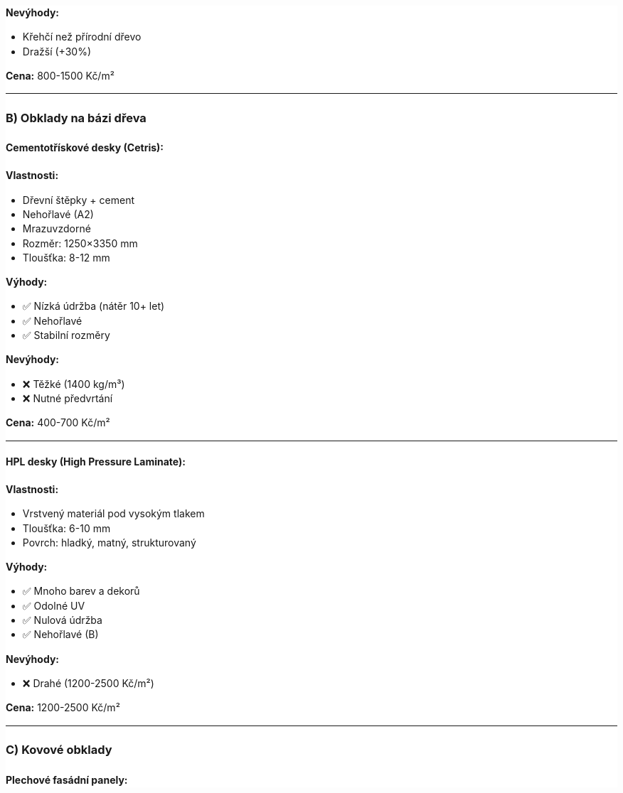 **Nevýhody:**
- Křehčí než přírodní dřevo
- Dražší (+30%)

**Cena:** 800-1500 Kč/m²

---

### B) Obklady na bázi dřeva

#### Cementotřískové desky (Cetris):

**Vlastnosti:**
- Dřevní štěpky + cement
- Nehořlavé (A2)
- Mrazuvzdorné
- Rozměr: 1250×3350 mm
- Tloušťka: 8-12 mm

**Výhody:**
- ✅ Nízká údržba (nátěr 10+ let)
- ✅ Nehořlavé
- ✅ Stabilní rozměry

**Nevýhody:**
- ❌ Těžké (1400 kg/m³)
- ❌ Nutné předvrtání

**Cena:** 400-700 Kč/m²

---

#### HPL desky (High Pressure Laminate):

**Vlastnosti:**
- Vrstvený materiál pod vysokým tlakem
- Tloušťka: 6-10 mm
- Povrch: hladký, matný, strukturovaný

**Výhody:**
- ✅ Mnoho barev a dekorů
- ✅ Odolné UV
- ✅ Nulová údržba
- ✅ Nehořlavé (B)

**Nevýhody:**
- ❌ Drahé (1200-2500 Kč/m²)

**Cena:** 1200-2500 Kč/m²

---

### C) Kovové obklady

#### Plechové fasádní panely:
